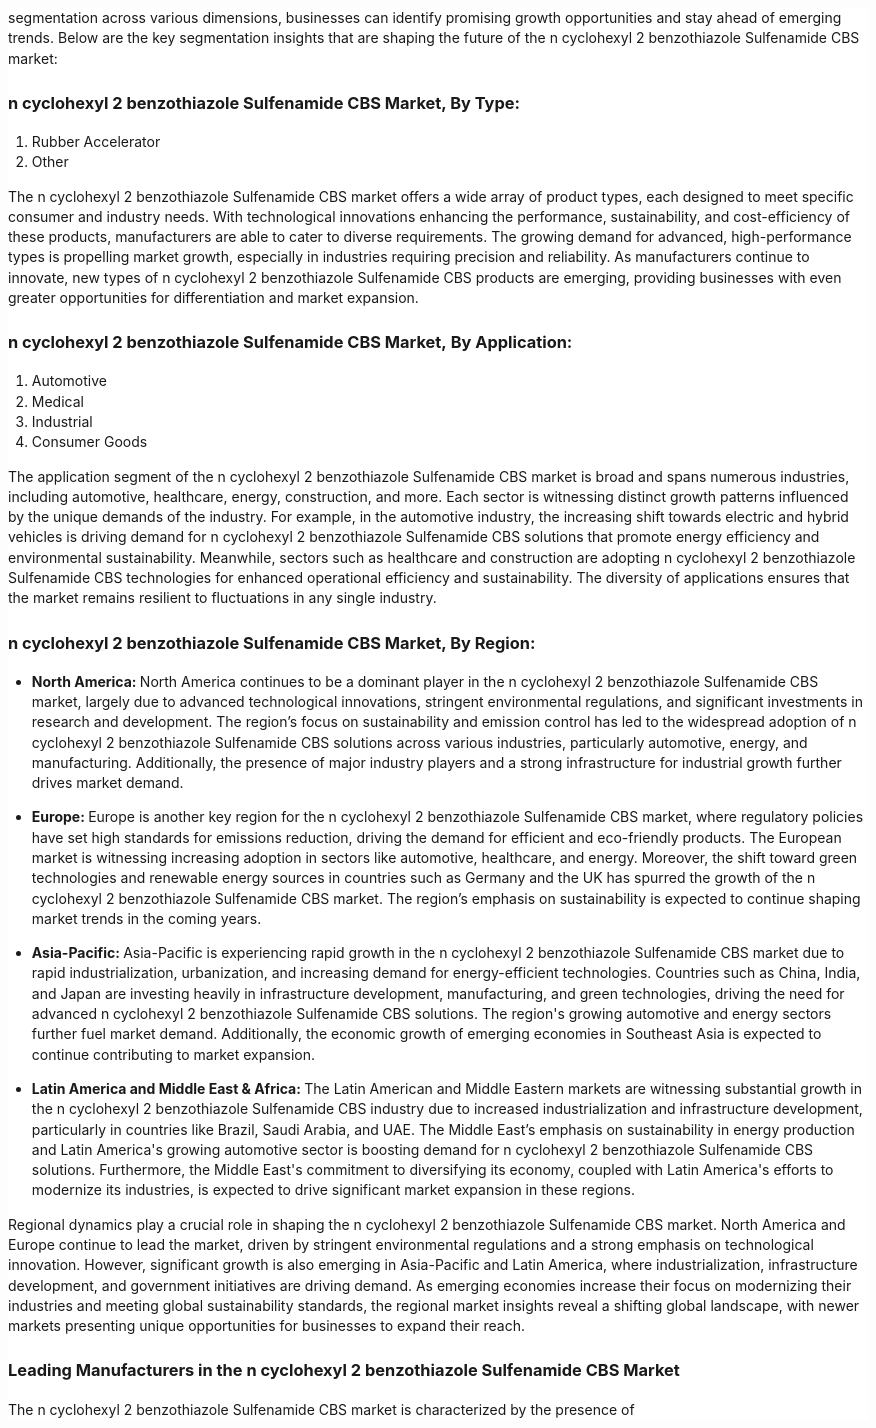 segmentation across various dimensions, businesses can identify promising growth opportunities and stay ahead of emerging trends. Below are the key segmentation insights that are shaping the future of the n cyclohexyl 2 benzothiazole Sulfenamide CBS market:</p><h3><strong>n cyclohexyl 2 benzothiazole Sulfenamide CBS Market, By Type:<br /></strong></h3><ol><li>Rubber Accelerator<li> Other</li></ol><p>The n cyclohexyl 2 benzothiazole Sulfenamide CBS market offers a wide array of product types, each designed to meet specific consumer and industry needs. With technological innovations enhancing the performance, sustainability, and cost-efficiency of these products, manufacturers are able to cater to diverse requirements. The growing demand for advanced, high-performance types is propelling market growth, especially in industries requiring precision and reliability. As manufacturers continue to innovate, new types of n cyclohexyl 2 benzothiazole Sulfenamide CBS products are emerging, providing businesses with even greater opportunities for differentiation and market expansion.</p><h3>n cyclohexyl 2 benzothiazole Sulfenamide CBS Market,&nbsp;By Application:</h3><ol><li>Automotive<li> Medical<li> Industrial<li> Consumer Goods</li></ol><p>The application segment of the n cyclohexyl 2 benzothiazole Sulfenamide CBS market is broad and spans numerous industries, including automotive, healthcare, energy, construction, and more. Each sector is witnessing distinct growth patterns influenced by the unique demands of the industry. For example, in the automotive industry, the increasing shift towards electric and hybrid vehicles is driving demand for n cyclohexyl 2 benzothiazole Sulfenamide CBS solutions that promote energy efficiency and environmental sustainability. Meanwhile, sectors such as healthcare and construction are adopting n cyclohexyl 2 benzothiazole Sulfenamide CBS technologies for enhanced operational efficiency and sustainability. The diversity of applications ensures that the market remains resilient to fluctuations in any single industry.</p><h3>n cyclohexyl 2 benzothiazole Sulfenamide CBS Market, By Region:</h3><ul><li><p><strong>North America:&nbsp;</strong>North America continues to be a dominant player in the n cyclohexyl 2 benzothiazole Sulfenamide CBS market, largely due to advanced technological innovations, stringent environmental regulations, and significant investments in research and development. The region&rsquo;s focus on sustainability and emission control has led to the widespread adoption of n cyclohexyl 2 benzothiazole Sulfenamide CBS solutions across various industries, particularly automotive, energy, and manufacturing. Additionally, the presence of major industry players and a strong infrastructure for industrial growth further drives market demand.</p></li><li><p><strong><strong>Europe:&nbsp;</strong></strong>Europe is another key region for the n cyclohexyl 2 benzothiazole Sulfenamide CBS market, where regulatory policies have set high standards for emissions reduction, driving the demand for efficient and eco-friendly products. The European market is witnessing increasing adoption in sectors like automotive, healthcare, and energy. Moreover, the shift toward green technologies and renewable energy sources in countries such as Germany and the UK has spurred the growth of the n cyclohexyl 2 benzothiazole Sulfenamide CBS market. The region&rsquo;s emphasis on sustainability is expected to continue shaping market trends in the coming years.</p></li><li><p><strong><strong>Asia-Pacific:&nbsp;</strong></strong>Asia-Pacific is experiencing rapid growth in the n cyclohexyl 2 benzothiazole Sulfenamide CBS market due to rapid industrialization, urbanization, and increasing demand for energy-efficient technologies. Countries such as China, India, and Japan are investing heavily in infrastructure development, manufacturing, and green technologies, driving the need for advanced n cyclohexyl 2 benzothiazole Sulfenamide CBS solutions. The region's growing automotive and energy sectors further fuel market demand. Additionally, the economic growth of emerging economies in Southeast Asia is expected to continue contributing to market expansion.</p></li><li><p><strong><strong>Latin America and Middle East &amp; Africa:&nbsp;</strong></strong>The Latin American and Middle Eastern markets are witnessing substantial growth in the n cyclohexyl 2 benzothiazole Sulfenamide CBS industry due to increased industrialization and infrastructure development, particularly in countries like Brazil, Saudi Arabia, and UAE. The Middle East&rsquo;s emphasis on sustainability in energy production and Latin America's growing automotive sector is boosting demand for n cyclohexyl 2 benzothiazole Sulfenamide CBS solutions. Furthermore, the Middle East's commitment to diversifying its economy, coupled with Latin America's efforts to modernize its industries, is expected to drive significant market expansion in these regions.</p></li></ul><p>Regional dynamics play a crucial role in shaping the n cyclohexyl 2 benzothiazole Sulfenamide CBS market. North America and Europe continue to lead the market, driven by stringent environmental regulations and a strong emphasis on technological innovation. However, significant growth is also emerging in Asia-Pacific and Latin America, where industrialization, infrastructure development, and government initiatives are driving demand. As emerging economies increase their focus on modernizing their industries and meeting global sustainability standards, the regional market insights reveal a shifting global landscape, with newer markets presenting unique opportunities for businesses to expand their reach.</p><h3><strong>Leading Manufacturers in the n cyclohexyl 2 benzothiazole Sulfenamide CBS Market</strong></h3><p>The n cyclohexyl 2 benzothiazole Sulfenamide CBS market is characterized by the presence of